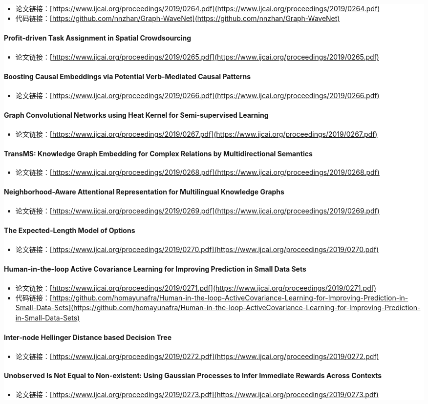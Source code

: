 - 论文链接：[https://www.ijcai.org/proceedings/2019/0264.pdf](https://www.ijcai.org/proceedings/2019/0264.pdf)
- 代码链接：[https://github.com/nnzhan/Graph-WaveNet](https://github.com/nnzhan/Graph-WaveNet)

#### Profit-driven Task Assignment in Spatial Crowdsourcing

- 论文链接：[https://www.ijcai.org/proceedings/2019/0265.pdf](https://www.ijcai.org/proceedings/2019/0265.pdf)

#### Boosting Causal Embeddings via Potential Verb-Mediated Causal Patterns

- 论文链接：[https://www.ijcai.org/proceedings/2019/0266.pdf](https://www.ijcai.org/proceedings/2019/0266.pdf)

#### Graph Convolutional Networks using Heat Kernel for Semi-supervised Learning

- 论文链接：[https://www.ijcai.org/proceedings/2019/0267.pdf](https://www.ijcai.org/proceedings/2019/0267.pdf)

#### TransMS: Knowledge Graph Embedding for Complex Relations by Multidirectional Semantics

- 论文链接：[https://www.ijcai.org/proceedings/2019/0268.pdf](https://www.ijcai.org/proceedings/2019/0268.pdf)

#### Neighborhood-Aware Attentional Representation for Multilingual Knowledge Graphs

- 论文链接：[https://www.ijcai.org/proceedings/2019/0269.pdf](https://www.ijcai.org/proceedings/2019/0269.pdf)

#### The Expected-Length Model of Options

- 论文链接：[https://www.ijcai.org/proceedings/2019/0270.pdf](https://www.ijcai.org/proceedings/2019/0270.pdf)

#### Human-in-the-loop Active Covariance Learning for Improving Prediction in Small Data Sets

- 论文链接：[https://www.ijcai.org/proceedings/2019/0271.pdf](https://www.ijcai.org/proceedings/2019/0271.pdf)
- 代码链接：[https://github.com/homayunafra/Human-in-the-loop-ActiveCovariance-Learning-for-Improving-Prediction-in-Small-Data-Sets](https://github.com/homayunafra/Human-in-the-loop-ActiveCovariance-Learning-for-Improving-Prediction-in-Small-Data-Sets)

#### Inter-node Hellinger Distance based Decision Tree

- 论文链接：[https://www.ijcai.org/proceedings/2019/0272.pdf](https://www.ijcai.org/proceedings/2019/0272.pdf)

#### Unobserved Is Not Equal to Non-existent: Using Gaussian Processes to Infer Immediate Rewards Across Contexts

- 论文链接：[https://www.ijcai.org/proceedings/2019/0273.pdf](https://www.ijcai.org/proceedings/2019/0273.pdf)
